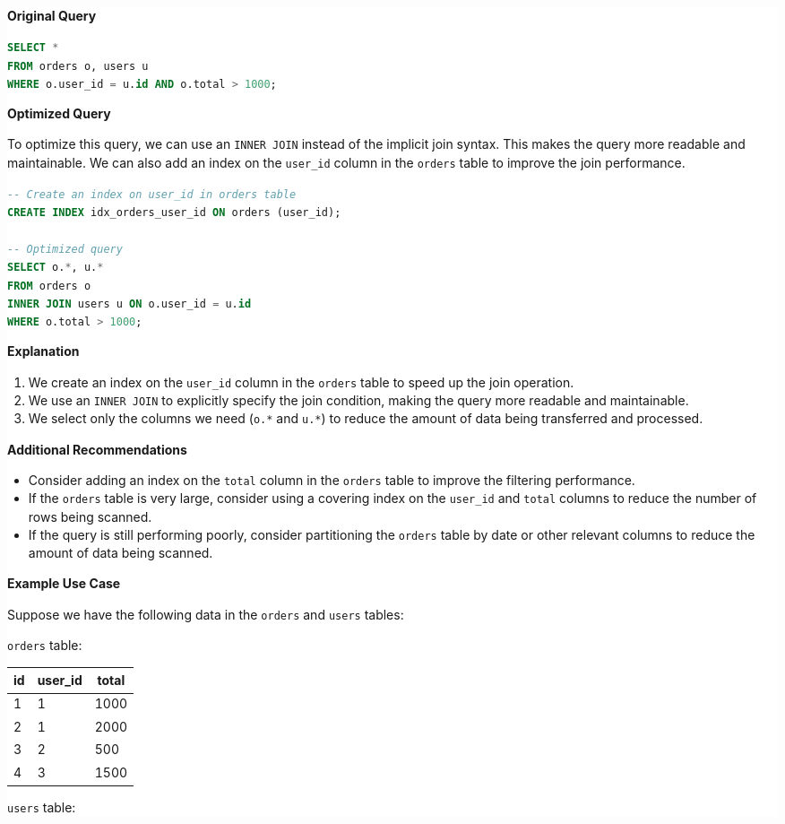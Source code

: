 **Original Query**
```sql
SELECT * 
FROM orders o, users u 
WHERE o.user_id = u.id AND o.total > 1000;
```
**Optimized Query**

To optimize this query, we can use an `INNER JOIN` instead of the implicit join syntax. This makes the query more readable and maintainable. We can also add an index on the `user_id` column in the `orders` table to improve the join performance.

```sql
-- Create an index on user_id in orders table
CREATE INDEX idx_orders_user_id ON orders (user_id);

-- Optimized query
SELECT o.*, u.* 
FROM orders o 
INNER JOIN users u ON o.user_id = u.id 
WHERE o.total > 1000;
```
**Explanation**

1.  We create an index on the `user_id` column in the `orders` table to speed up the join operation.
2.  We use an `INNER JOIN` to explicitly specify the join condition, making the query more readable and maintainable.
3.  We select only the columns we need (`o.*` and `u.*`) to reduce the amount of data being transferred and processed.

**Additional Recommendations**

*   Consider adding an index on the `total` column in the `orders` table to improve the filtering performance.
*   If the `orders` table is very large, consider using a covering index on the `user_id` and `total` columns to reduce the number of rows being scanned.
*   If the query is still performing poorly, consider partitioning the `orders` table by date or other relevant columns to reduce the amount of data being scanned.

**Example Use Case**

Suppose we have the following data in the `orders` and `users` tables:

`orders` table:

| id | user_id | total |
| --- | --- | --- |
| 1  | 1      | 1000  |
| 2  | 1      | 2000  |
| 3  | 2      | 500   |
| 4  | 3      | 1500  |

`users` table:
